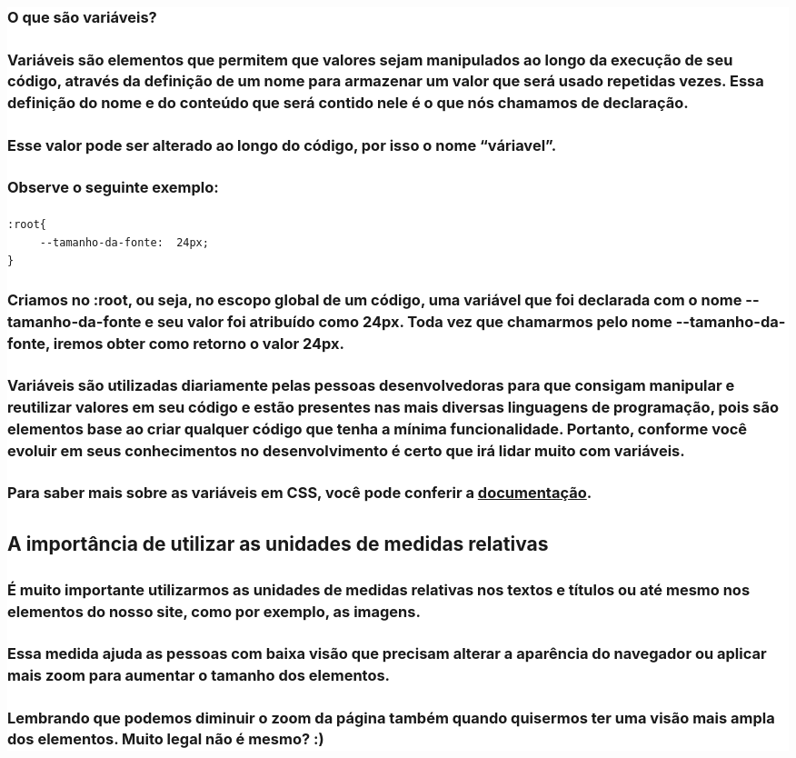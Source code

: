 ### **O que são variáveis?**

### Variáveis são elementos que permitem que valores sejam manipulados ao longo da execução de seu código, através da definição de um nome para armazenar um valor que será usado repetidas vezes. Essa definição do nome e do conteúdo que será contido nele é o que nós chamamos de declaração.

### Esse valor pode ser alterado ao longo do código, por isso o nome “váriavel”.

### Observe o seguinte exemplo:

	:root{
	     --tamanho-da-fonte:  24px;
	}

### Criamos no :root, ou seja, no escopo global de um código, uma variável que foi declarada com o nome --tamanho-da-fonte e seu valor foi atribuído como 24px. Toda vez que chamarmos pelo nome --tamanho-da-fonte, iremos obter como retorno o valor 24px.

### Variáveis são utilizadas diariamente pelas pessoas desenvolvedoras para que consigam manipular e reutilizar valores em seu código e estão presentes nas mais diversas linguagens de programação, pois são elementos base ao criar qualquer código que tenha a mínima funcionalidade. Portanto, conforme você evoluir em seus conhecimentos no desenvolvimento é certo que irá lidar muito com variáveis.

### Para saber mais sobre as variáveis em CSS, você pode conferir a [documentação](https://developer.mozilla.org/pt-BR/docs/Web/CSS/Using_CSS_custom_properties "Using_CSS_custom_properties" ).

## A importância de utilizar as unidades de medidas relativas

### É muito importante utilizarmos as unidades de medidas relativas nos textos e títulos ou até mesmo nos elementos do nosso site, como por exemplo, as imagens.

### Essa medida ajuda as pessoas com baixa visão que precisam alterar a aparência do navegador ou aplicar mais zoom para aumentar o tamanho dos elementos.

### Lembrando que podemos diminuir o zoom da página também quando quisermos ter uma visão mais ampla dos elementos. Muito legal não é mesmo? :)
